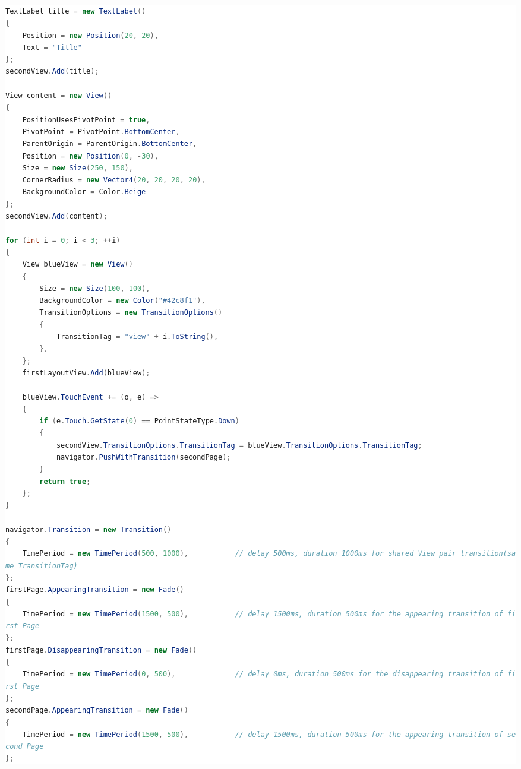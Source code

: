 ```csharp
TextLabel title = new TextLabel()
{
    Position = new Position(20, 20),
    Text = "Title"
};
secondView.Add(title);

View content = new View()
{
    PositionUsesPivotPoint = true,
    PivotPoint = PivotPoint.BottomCenter,
    ParentOrigin = ParentOrigin.BottomCenter,
    Position = new Position(0, -30),
    Size = new Size(250, 150),
    CornerRadius = new Vector4(20, 20, 20, 20),
    BackgroundColor = Color.Beige
};
secondView.Add(content);

for (int i = 0; i < 3; ++i)
{
    View blueView = new View()
    {
        Size = new Size(100, 100),
        BackgroundColor = new Color("#42c8f1"),
        TransitionOptions = new TransitionOptions()
        {
            TransitionTag = "view" + i.ToString(),
        },
    };
    firstLayoutView.Add(blueView);

    blueView.TouchEvent += (o, e) =>
    {
        if (e.Touch.GetState(0) == PointStateType.Down)
        {
            secondView.TransitionOptions.TransitionTag = blueView.TransitionOptions.TransitionTag;
            navigator.PushWithTransition(secondPage);
        }
        return true;
    };
}

navigator.Transition = new Transition()
{
    TimePeriod = new TimePeriod(500, 1000),           // delay 500ms, duration 1000ms for shared View pair transition(same TransitionTag)
};
firstPage.AppearingTransition = new Fade()
{
    TimePeriod = new TimePeriod(1500, 500),           // delay 1500ms, duration 500ms for the appearing transition of first Page
};
firstPage.DisappearingTransition = new Fade()
{
    TimePeriod = new TimePeriod(0, 500),              // delay 0ms, duration 500ms for the disappearing transition of first Page
};
secondPage.AppearingTransition = new Fade()
{
    TimePeriod = new TimePeriod(1500, 500),           // delay 1500ms, duration 500ms for the appearing transition of second Page
};
```